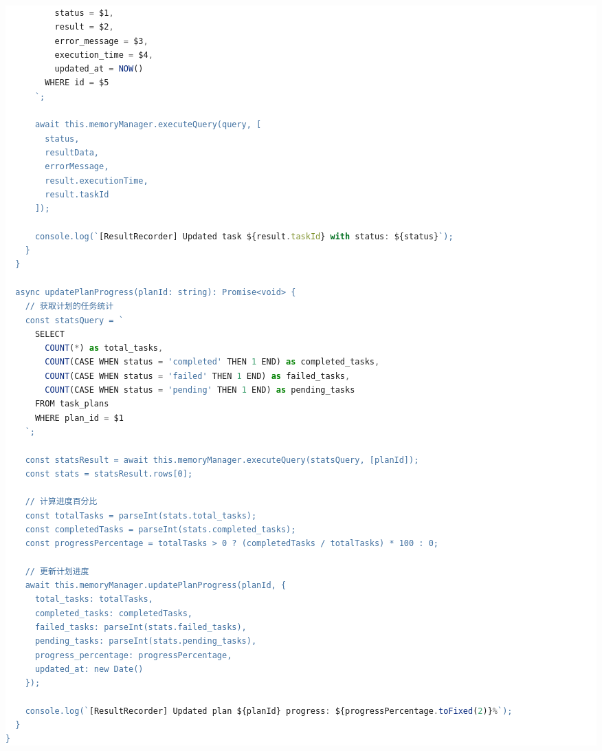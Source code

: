 ```typescript
          status = $1,
          result = $2,
          error_message = $3,
          execution_time = $4,
          updated_at = NOW()
        WHERE id = $5
      `;
      
      await this.memoryManager.executeQuery(query, [
        status,
        resultData,
        errorMessage,
        result.executionTime,
        result.taskId
      ]);
      
      console.log(`[ResultRecorder] Updated task ${result.taskId} with status: ${status}`);
    }
  }
  
  async updatePlanProgress(planId: string): Promise<void> {
    // 获取计划的任务统计
    const statsQuery = `
      SELECT 
        COUNT(*) as total_tasks,
        COUNT(CASE WHEN status = 'completed' THEN 1 END) as completed_tasks,
        COUNT(CASE WHEN status = 'failed' THEN 1 END) as failed_tasks,
        COUNT(CASE WHEN status = 'pending' THEN 1 END) as pending_tasks
      FROM task_plans 
      WHERE plan_id = $1
    `;
    
    const statsResult = await this.memoryManager.executeQuery(statsQuery, [planId]);
    const stats = statsResult.rows[0];
    
    // 计算进度百分比
    const totalTasks = parseInt(stats.total_tasks);
    const completedTasks = parseInt(stats.completed_tasks);
    const progressPercentage = totalTasks > 0 ? (completedTasks / totalTasks) * 100 : 0;
    
    // 更新计划进度
    await this.memoryManager.updatePlanProgress(planId, {
      total_tasks: totalTasks,
      completed_tasks: completedTasks,
      failed_tasks: parseInt(stats.failed_tasks),
      pending_tasks: parseInt(stats.pending_tasks),
      progress_percentage: progressPercentage,
      updated_at: new Date()
    });
    
    console.log(`[ResultRecorder] Updated plan ${planId} progress: ${progressPercentage.toFixed(2)}%`);
  }
}
```
